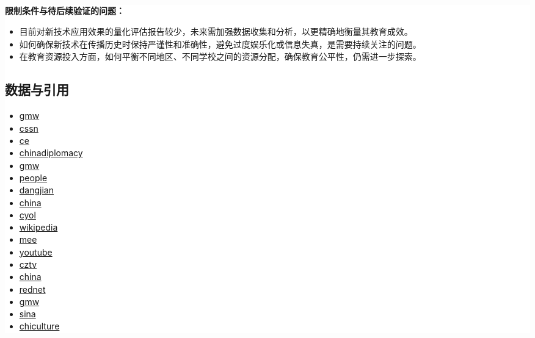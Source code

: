**限制条件与待后续验证的问题：**
*   目前对新技术应用效果的量化评估报告较少，未来需加强数据收集和分析，以更精确地衡量其教育成效。
*   如何确保新技术在传播历史时保持严谨性和准确性，避免过度娱乐化或信息失真，是需要持续关注的问题。
*   在教育资源投入方面，如何平衡不同地区、不同学校之间的资源分配，确保教育公平性，仍需进一步探索。

## 数据与引用
*   [gmw](https://vertexaisearch.cloud.google.com/grounding-api-redirect/AUZIYQEs5osPoIK82kpb1HoDgtPpMs87P1dQnqsb1zNjqRdXfUBPTpgAfgeoIx2pcHeNHzfB-vYZaT4ETZ7PB8-uXKqD-SfprtVbeKXeE5cm9j9yUs9xBPejtWUHVySG62neogkKUaJ8ajfyKiEZ9-KMqkvh)
*   [cssn](https://vertexaisearch.cloud.google.com/grounding-api-redirect/AUZIYQECMNjUldnFWXPDrmdAYDHCFf9-mdxu9h4EyledtO830xVKjMZF59YPx449ilY1uoeG_0rkNtioeIoxOHqrHSvGdLj10GxwTIegCCa2IKN8-CqAzW1Okyrqd81vZRDtM83WW44EeAF_vr3dksZdlnrjjyXddQnvFrJ8Ag==)
*   [ce](https://vertexaisearch.cloud.google.com/grounding-api-redirect/AUZIYQG9nJIXkZCq3uhPhYgjM8HOcdgMoXuCd_bkFYAyHKJWqTo1YDNRGbpZt7W1uSMShfUqPtFVC4686-nQ5zA1em1d-LESoN00FKeIipubq77d7x5AjiSQEFWtiZBKFu4lAHxbwN8C94_0f3q_9GJspMNDqi0rtuc=)
*   [chinadiplomacy](https://vertexaisearch.cloud.google.com/grounding-api-redirect/AUZIYQECMNjUldnFWXPDrmdAYDHCFf9-mdxu9h4EyledtO830xVKjMZF59YPx449ilY1uoeG_0rkNtioeIoxOHqrHSvGdLj10GxwTIegCCa2IKN8-CqAzW1Okyrqd81vZRDtM83WW44EeAF_vr3dksZdlnrjjyXddQnvFrJ8Ag==1)
*   [gmw](https://vertexaisearch.cloud.google.com/grounding-api-redirect/AUZIYQECMNjUldnFWXPDrmdAYDHCFf9-mdxu9h4EyledtO830xVKjMZF59YPx449ilY1uoeG_0rkNtioeIoxOHqrHSvGdLj10GxwTIegCCa2IKN8-CqAzW1Okyrqd81vZRDtM83WW44EeAF_vr3dksZdlnrjjyXddQnvFrJ8Ag==4)
*   [people](https://vertexaisearch.cloud.google.com/grounding-api-redirect/AUZIYQFBJce9h9697oA30aRQyemo249D3Prn2ttq4dKtSfK24FvJX46yrZ8uG6F4nbnvtKoMgl7TaX4Do7opXHvbkw7N5dL0rSm8H2Q8BVhYol4ISpUI8WhXBwZ9nSgsusM22sG_6GMu9ckYK6iC18uS1UXxRzx38DwPvic=)
*   [dangjian](https://vertexaisearch.cloud.google.com/grounding-api-redirect/AUZIYQHRzyid7Xv3jarlpvga70MD5fv1Rp69h0GTvH5RI7a0PqRX-8yD0eyAgeFWM6AkjMGKSWabprdXRbG7pBltRN8c-edWHDMACWYKxgowFHfJSwHp4bsXCem0NmYQ3dB8LG0jMg2tDGOG8JXXtAfz-8qZ5t7zOFbq1poaX_5g6w==)
*   [china](https://vertexaisearch.cloud.google.com/grounding-api-redirect/AUZIYQFaJyjSe8i3KqYs2wclpgIOG6xfgzQlcOmuq5PJUDi-Y8LYTVMR83OVh-1dCdRy9X_qaRKtieNr5f_3fEEDVvXh8In7146ONqupuqZb4v4d_PB7yagv77qqvgL-fojrr_s8P33VlEDh98RPEUk1TjpBQJiXvH6ikDmaCEhT3p1amMcB9g4=)
*   [cyol](https://vertexaisearch.cloud.google.com/grounding-api-redirect/AUZIYQGwfp4_MepoeJhJ-SimVFE9iOEGMZ6sCuodR_24R53ly9Gs6rmD1fkYQXj6nhSZ3RrEpT6XrTkOtO3B2UlJLj0zxw-VeKRIrHdrD0AhJZWw1N_LDxfCo8ydigAwj33_Eq_TPU18vswoE0lOYQjmF3CeO1x_twTPD0s=)
*   [wikipedia](https://vertexaisearch.cloud.google.com/grounding-api-redirect/AUZIYQGDRHRJySaMbsFdCDF0D73oVh9qZVzKUH29VdO9dqfrcpKf3atrO6FU9Laij6gJ61FgYvOGrA_-8Cib6itfQWoHp-3pIt4FYtUri1dtEVTXZB35MxkSTDNX3MA3uX_gLhPZtdnXBtU-9cyFgD04m491YyttkdGboPtbF-9-QHUw08UddSMXnaeTOkWIYlzL05Hm5yfYt4IdVoHybNnq26PgGy2BBzikWEgtLaNI_ibxqnhmQglBbrSj0yNuuKDMUmQOABcEp55nXxr91Fh_FvMT92zsgDqAxoimg_1KVqmexmPfqeAgnxGnF1SSTjIHCC-yOC-nig61h_t7yK76s0YsJKTTi4R3ERSFalvmG7KayOi8siKJbjDcYnqZLngzktEvAXPLZ2VBvj0IIqeuZvJCEXaaJilmerMf1_CSEw==)
*   [mee](https://vertexaisearch.cloud.google.com/grounding-api-redirect/AUZIYQG_ETw3nkFDomUeqQnRSklcHOz35HIN_UPvn3J5sz7Hx9vnnKHJJhqZEXIx-cNVDKTdmEktJmL9cs5EvZLocaXzM65gbRSXSACosy3OI7-8WNuTn2MO675-EI3QHxh6jUA1d66xt9g79fVY7EpdcCE8QthcUAjMoye9)
*   [youtube](https://vertexaisearch.cloud.google.com/grounding-api-redirect/AUZIYQHqVceLCntPyZ4wi4K2FOJTKrK3J_rxJPBz_9xTX9HXgxAkBiwf9rDLgfOu0Mt2riYcawO3d2FGy218zdb6fWnX0sL_1svHcV8aNT4l8qQIBfOib48dDdt77SoS5ybIvNiE3Mo2WQ==)
*   [cztv](https://vertexaisearch.cloud.google.com/grounding-api-redirect/AUZIYQEbM6Qy84KtJG1pTIddLECTuVpeY5Bnn3FD7RUMGuK2knZ55tZdi1ddjrhjOwNmkGVwCbiKYWfxIxvARIxei3bqkwlmWG9S4Dn9MGy27XMoXj_SlpC-fBQxW5BXwXVlA6s=)
*   [china](https://vertexaisearch.cloud.google.com/grounding-api-redirect/AUZIYQEyJv-sa8qxmkqRcnWinOAGV60gBMxfUwEa45t8xvphRWnOAGTb911QsPsoTAlzYDJfRdWvpaAVSucjXtV-S5N8JpBRGA_L-4f0d4UwGybfEaltuGGeGXFNqtoYOSjF2ck9wIm3F0dXVU04bQkjGKuoNOenj481L-ti4hdvuvSMig==)
*   [rednet](https://vertexaisearch.cloud.google.com/grounding-api-redirect/AUZIYQFvx4HJ_ZOV2fvmWtfVqHmysfSsMYIKbhh7gd9Tg5W78hJDg5NROUEqPcR_asdhE2xRUf4PJtYAvSI9i9-k68PkZLeEfM-QRTgTjSRIRtlA_H6vnTcSM7pnMbnqQ-lK869HzPKD1b8l3_lOqVnudEBK)
*   [gmw](https://vertexaisearch.cloud.google.com/grounding-api-redirect/AUZIYQGYHKMoaNvvcdPPMno3JVK5iSdMlmuIYW7rcVH4Zl1ZO9hBkSPHVo3ysLVlTddg2o_Di4AEdo_6-z_S1gjhTTxO84wK96RHLgMHgXyRLtibM9YWhAhzbipGPPeFQ8QAFMCI25A1cpch4PsxfWFksb0VwQ==)
*   [sina](https://vertexaisearch.cloud.google.com/grounding-api-redirect/AUZIYQHU9LBhtxzveLL6vM0Y7a6PrtRBHL05Jjgu_oh1EOzvmnVSvfkQO8YZinnQoZ7Hpkqk_-puQR7v0ZODHOvh8En3I2AI-NRSXLCeUWGuHSwyaDouNCkelRjYteTH8Bd4nsb71P8BDwxRjxpnS2n4LnBo7Lj1Hb8rRxM8kxLHLub7HHIK)
*   [chiculture](https://vertexaisearch.google.com/id/6-8)